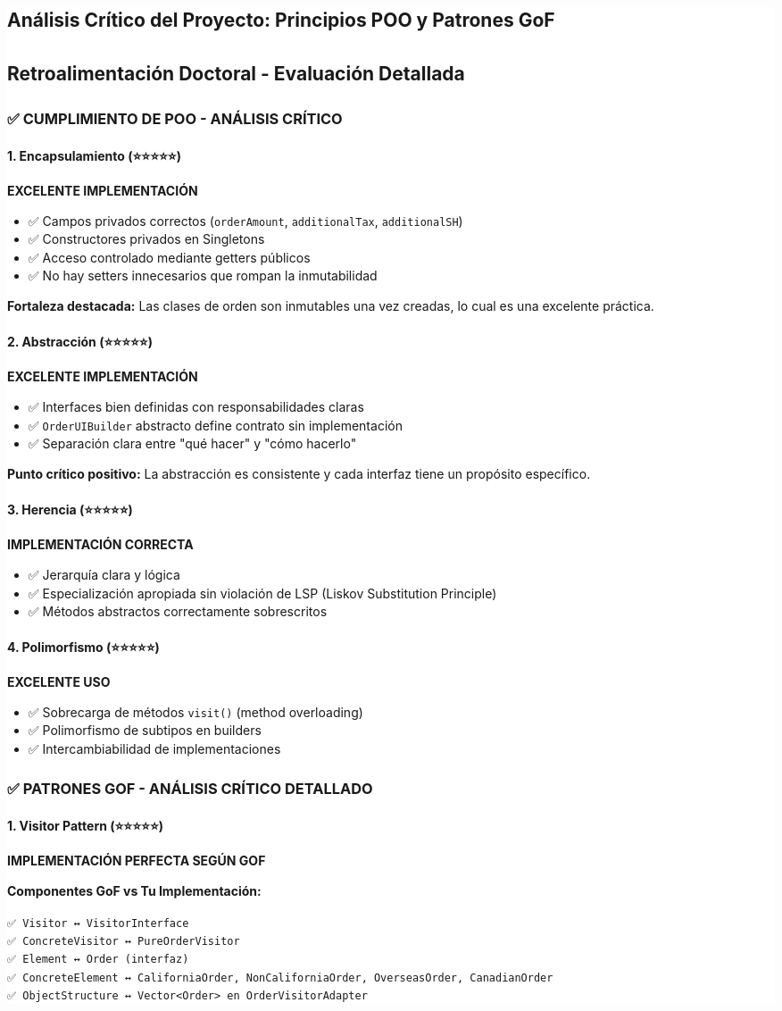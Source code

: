 ## Análisis Crítico del Proyecto: Principios POO y Patrones GoF
## Retroalimentación Doctoral - Evaluación Detallada

### ✅ CUMPLIMIENTO DE POO - ANÁLISIS CRÍTICO

#### 1. Encapsulamiento (⭐⭐⭐⭐⭐)
**EXCELENTE IMPLEMENTACIÓN**
- ✅ Campos privados correctos (`orderAmount`, `additionalTax`, `additionalSH`)
- ✅ Constructores privados en Singletons
- ✅ Acceso controlado mediante getters públicos
- ✅ No hay setters innecesarios que rompan la inmutabilidad

**Fortaleza destacada:** Las clases de orden son inmutables una vez creadas, lo cual es una excelente práctica.

#### 2. Abstracción (⭐⭐⭐⭐⭐)
**EXCELENTE IMPLEMENTACIÓN**
- ✅ Interfaces bien definidas con responsabilidades claras
- ✅ `OrderUIBuilder` abstracto define contrato sin implementación
- ✅ Separación clara entre "qué hacer" y "cómo hacerlo"

**Punto crítico positivo:** La abstracción es consistente y cada interfaz tiene un propósito específico.

#### 3. Herencia (⭐⭐⭐⭐⭐)
**IMPLEMENTACIÓN CORRECTA**
- ✅ Jerarquía clara y lógica
- ✅ Especialización apropiada sin violación de LSP (Liskov Substitution Principle)
- ✅ Métodos abstractos correctamente sobrescritos

#### 4. Polimorfismo (⭐⭐⭐⭐⭐)
**EXCELENTE USO**
- ✅ Sobrecarga de métodos `visit()` (method overloading)
- ✅ Polimorfismo de subtipos en builders
- ✅ Intercambiabilidad de implementaciones

### ✅ PATRONES GOF - ANÁLISIS CRÍTICO DETALLADO

#### 1. Visitor Pattern (⭐⭐⭐⭐⭐)
**IMPLEMENTACIÓN PERFECTA SEGÚN GOF**

**Componentes GoF vs Tu Implementación:**
```
✅ Visitor ↔ VisitorInterface
✅ ConcreteVisitor ↔ PureOrderVisitor  
✅ Element ↔ Order (interfaz)
✅ ConcreteElement ↔ CaliforniaOrder, NonCaliforniaOrder, OverseasOrder, CanadianOrder
✅ ObjectStructure ↔ Vector<Order> en OrderVisitorAdapter
```
